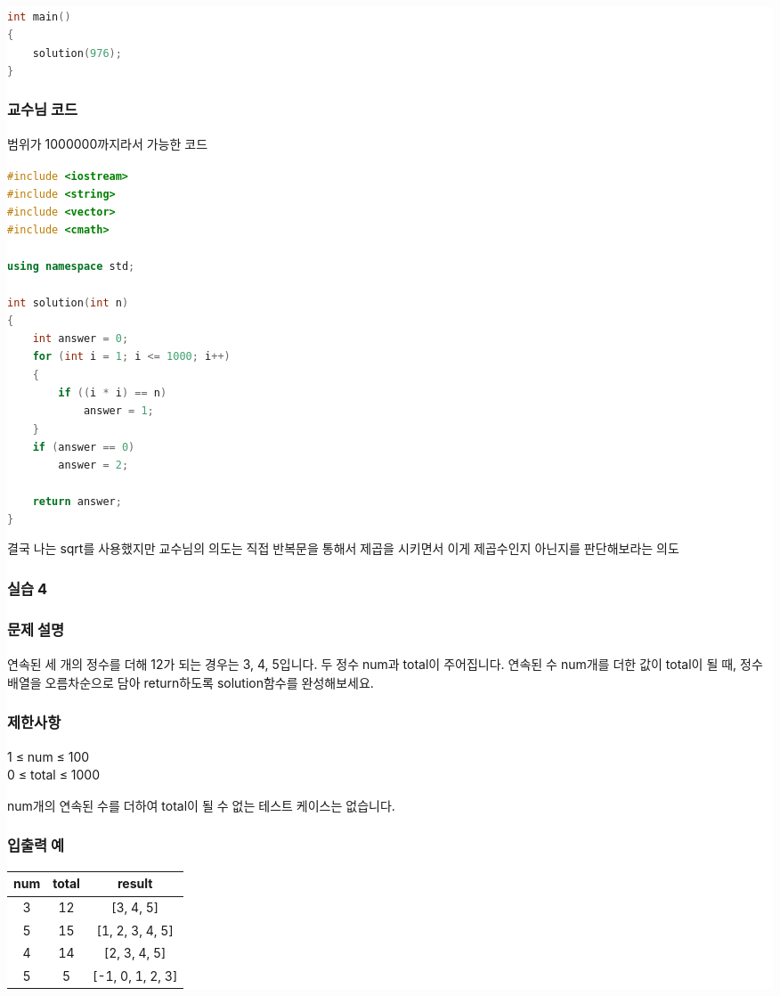 ```cpp
int main()
{
    solution(976);
}
```

### 교수님 코드

범위가 1000000까지라서 가능한 코드

```cpp
#include <iostream>
#include <string>
#include <vector>
#include <cmath>

using namespace std;

int solution(int n)
{
    int answer = 0;
    for (int i = 1; i <= 1000; i++)
    {
        if ((i * i) == n)
            answer = 1;
    }
    if (answer == 0)
        answer = 2;

    return answer;
}
```

결국 나는 sqrt를 사용했지만 교수님의 의도는 직접 반복문을 통해서 제곱을 시키면서 이게 제곱수인지 아닌지를 판단해보라는 의도

### 실습 4

### 문제 설명

연속된 세 개의 정수를 더해 12가 되는 경우는 3, 4, 5입니다. 두 정수 num과 total이 주어집니다. 연속된 수 num개를 더한 값이 total이 될 때, 정수 배열을 오름차순으로 담아 return하도록 solution함수를 완성해보세요.

### 제한사항

1 ≤ num ≤ 100 <br>
0 ≤ total ≤ 1000 <br>

num개의 연속된 수를 더하여 total이 될 수 없는 테스트 케이스는 없습니다.

### 입출력 예

| num | total |      result      |
| :-: | :---: | :--------------: |
|  3  |  12   |    [3, 4, 5]     |
|  5  |  15   | [1, 2, 3, 4, 5]  |
|  4  |  14   |   [2, 3, 4, 5]   |
|  5  |   5   | [-1, 0, 1, 2, 3] |

